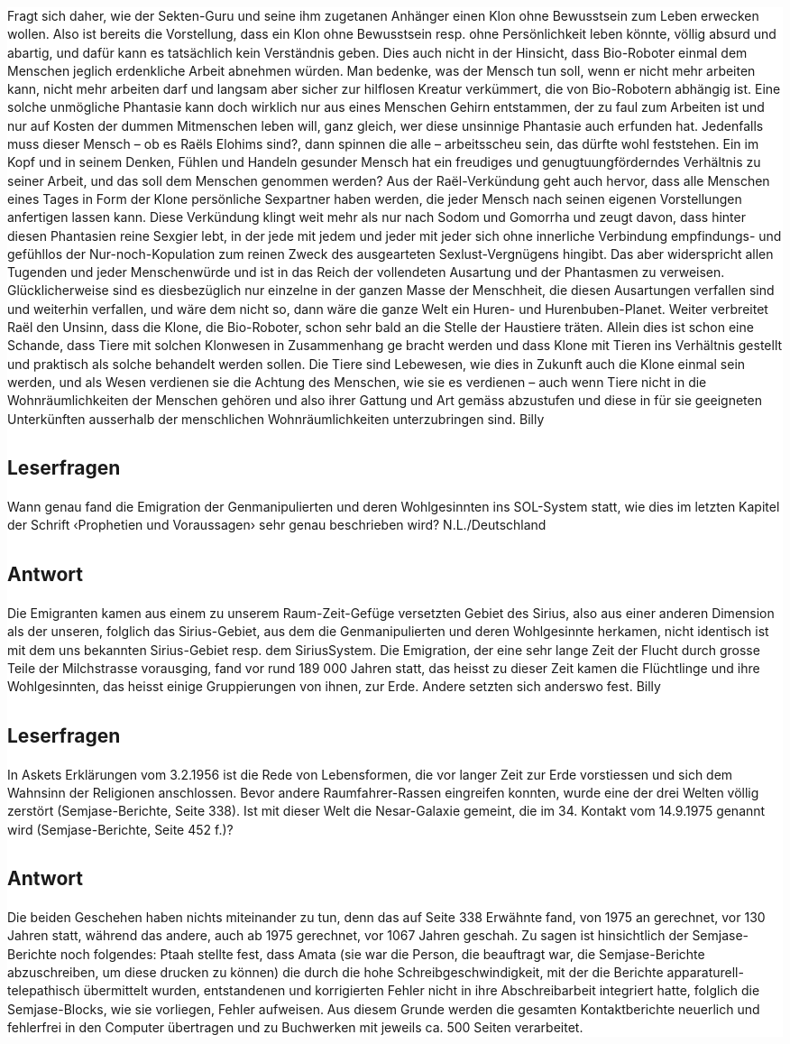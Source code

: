 Fragt sich daher, wie der Sekten-Guru und seine ihm zugetanen Anhänger einen Klon ohne Bewusstsein zum Leben erwecken wollen. Also ist bereits die Vorstellung, dass ein Klon ohne Bewusstsein resp. ohne Persönlichkeit leben könnte, völlig absurd und abartig, und dafür kann es tatsächlich kein Verständnis geben. Dies auch nicht in der Hinsicht, dass Bio-Roboter einmal dem Menschen jeglich erdenkliche Arbeit abnehmen würden. Man bedenke, was der Mensch tun soll, wenn er nicht mehr arbeiten kann, nicht mehr arbeiten darf und langsam aber sicher zur hilflosen Kreatur verkümmert, die von Bio-Robotern abhängig ist. Eine solche unmögliche Phantasie kann doch wirklich nur aus eines Menschen Gehirn entstammen, der zu faul zum Arbeiten ist und nur auf Kosten der dummen Mitmenschen leben will, ganz gleich, wer diese unsinnige Phantasie auch erfunden hat. Jedenfalls muss dieser Mensch – ob es Raëls Elohims sind?, dann spinnen die alle – arbeitsscheu sein, das dürfte wohl feststehen. Ein im Kopf und in seinem Denken, Fühlen und Handeln gesunder Mensch hat ein freudiges und genugtuungförderndes Verhältnis zu seiner Arbeit, und das soll dem Menschen genommen werden?
Aus der Raël-Verkündung geht auch hervor, dass alle Menschen eines Tages in Form der Klone persönliche Sexpartner haben werden, die jeder Mensch nach seinen eigenen Vorstellungen anfertigen lassen kann. Diese Verkündung klingt weit mehr als nur nach Sodom und Gomorrha und zeugt davon, dass hinter diesen Phantasien reine Sexgier lebt, in der jede mit jedem und jeder mit jeder sich ohne innerliche Verbindung empfindungs- und gefühllos der Nur-noch-Kopulation zum reinen Zweck des ausgearteten Sexlust-Vergnügens hingibt. Das aber widerspricht allen Tugenden und jeder Menschenwürde und ist in das Reich der vollendeten Ausartung und der Phantasmen zu verweisen. Glücklicherweise sind es diesbezüglich nur einzelne in der ganzen Masse der Menschheit, die diesen Ausartungen verfallen sind und weiterhin verfallen, und wäre dem nicht so, dann wäre die ganze Welt ein Huren- und Hurenbuben-Planet.
Weiter verbreitet Raël den Unsinn, dass die Klone, die Bio-Roboter, schon sehr bald an die Stelle der Haustiere träten. Allein dies ist schon eine Schande, dass Tiere mit solchen Klonwesen in Zusammenhang ge bracht werden und dass Klone mit Tieren ins Verhältnis gestellt und praktisch als solche behandelt werden sollen. Die Tiere sind Lebewesen, wie dies in Zukunft auch die Klone einmal sein werden, und als Wesen verdienen sie die Achtung des Menschen, wie sie es verdienen – auch wenn Tiere nicht in die Wohnräumlichkeiten der Menschen gehören und also ihrer Gattung und Art gemäss abzustufen und diese in für sie geeigneten Unterkünften ausserhalb der menschlichen Wohnräumlichkeiten unterzubringen sind.
Billy
## Leserfragen
Wann genau fand die Emigration der Genmanipulierten und deren Wohlgesinnten ins SOL-System statt, wie dies im letzten Kapitel der Schrift ‹Prophetien und Voraussagen› sehr genau beschrieben wird? N.L./Deutschland
## Antwort
Die Emigranten kamen aus einem zu unserem Raum-Zeit-Gefüge versetzten Gebiet des Sirius, also aus einer anderen Dimension als der unseren, folglich das Sirius-Gebiet, aus dem die Genmanipulierten und deren Wohlgesinnte herkamen, nicht identisch ist mit dem uns bekannten Sirius-Gebiet resp. dem SiriusSystem. Die Emigration, der eine sehr lange Zeit der Flucht durch grosse Teile der Milchstrasse vorausging, fand vor rund 189 000 Jahren statt, das heisst zu dieser Zeit kamen die Flüchtlinge und ihre Wohlgesinnten, das heisst einige Gruppierungen von ihnen, zur Erde. Andere setzten sich anderswo fest.
Billy
## Leserfragen
In Askets Erklärungen vom 3.2.1956 ist die Rede von Lebensformen, die vor langer Zeit zur Erde vorstiessen und sich dem Wahnsinn der Religionen anschlossen. Bevor andere Raumfahrer-Rassen eingreifen konnten, wurde eine der drei Welten völlig zerstört (Semjase-Berichte, Seite 338). Ist mit dieser Welt die Nesar-Galaxie gemeint, die im 34. Kontakt vom 14.9.1975 genannt wird (Semjase-Berichte, Seite 452 f.)?
## Antwort
Die beiden Geschehen haben nichts miteinander zu tun, denn das auf Seite 338 Erwähnte fand, von 1975 an gerechnet, vor 130 Jahren statt, während das andere, auch ab 1975 gerechnet, vor 1067 Jahren geschah. Zu sagen ist hinsichtlich der Semjase-Berichte noch folgendes: Ptaah stellte fest, dass Amata (sie war die Person, die beauftragt war, die Semjase-Berichte abzuschreiben, um diese drucken zu können) die durch die hohe Schreibgeschwindigkeit, mit der die Berichte apparaturell-telepathisch übermittelt wurden, entstandenen und korrigierten Fehler nicht in ihre Abschreibarbeit integriert hatte, folglich die Semjase-Blocks, wie sie vorliegen, Fehler aufweisen. Aus diesem Grunde werden die gesamten Kontaktberichte neuerlich und fehlerfrei in den Computer übertragen und zu Buchwerken mit jeweils ca. 500 Seiten verarbeitet.